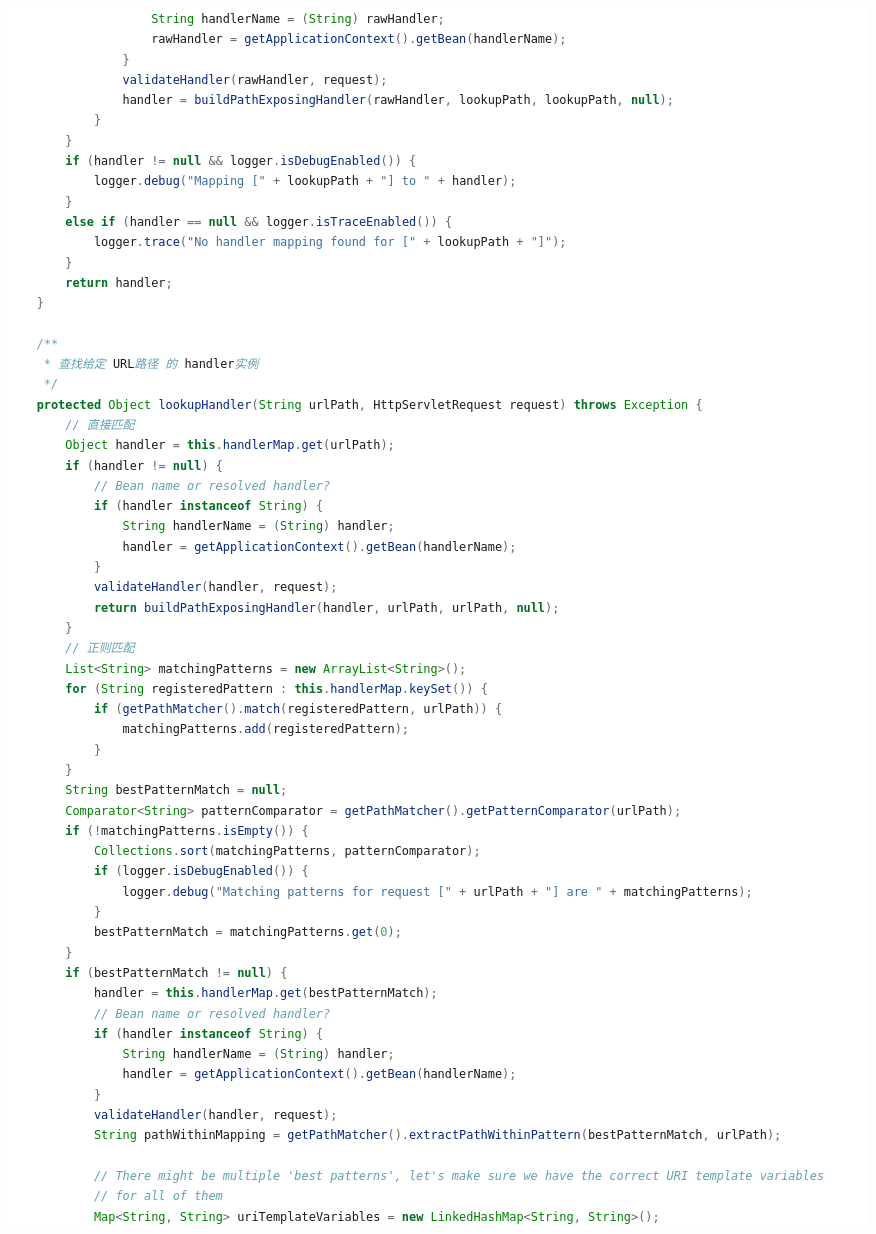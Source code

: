 ```java
                    String handlerName = (String) rawHandler;
                    rawHandler = getApplicationContext().getBean(handlerName);
                }
                validateHandler(rawHandler, request);
                handler = buildPathExposingHandler(rawHandler, lookupPath, lookupPath, null);
            }
        }
        if (handler != null && logger.isDebugEnabled()) {
            logger.debug("Mapping [" + lookupPath + "] to " + handler);
        }
        else if (handler == null && logger.isTraceEnabled()) {
            logger.trace("No handler mapping found for [" + lookupPath + "]");
        }
        return handler;
    }

    /**
     * 查找给定 URL路径 的 handler实例
     */
    protected Object lookupHandler(String urlPath, HttpServletRequest request) throws Exception {
        // 直接匹配
        Object handler = this.handlerMap.get(urlPath);
        if (handler != null) {
            // Bean name or resolved handler?
            if (handler instanceof String) {
                String handlerName = (String) handler;
                handler = getApplicationContext().getBean(handlerName);
            }
            validateHandler(handler, request);
            return buildPathExposingHandler(handler, urlPath, urlPath, null);
        }
        // 正则匹配
        List<String> matchingPatterns = new ArrayList<String>();
        for (String registeredPattern : this.handlerMap.keySet()) {
            if (getPathMatcher().match(registeredPattern, urlPath)) {
                matchingPatterns.add(registeredPattern);
            }
        }
        String bestPatternMatch = null;
        Comparator<String> patternComparator = getPathMatcher().getPatternComparator(urlPath);
        if (!matchingPatterns.isEmpty()) {
            Collections.sort(matchingPatterns, patternComparator);
            if (logger.isDebugEnabled()) {
                logger.debug("Matching patterns for request [" + urlPath + "] are " + matchingPatterns);
            }
            bestPatternMatch = matchingPatterns.get(0);
        }
        if (bestPatternMatch != null) {
            handler = this.handlerMap.get(bestPatternMatch);
            // Bean name or resolved handler?
            if (handler instanceof String) {
                String handlerName = (String) handler;
                handler = getApplicationContext().getBean(handlerName);
            }
            validateHandler(handler, request);
            String pathWithinMapping = getPathMatcher().extractPathWithinPattern(bestPatternMatch, urlPath);

            // There might be multiple 'best patterns', let's make sure we have the correct URI template variables
            // for all of them
            Map<String, String> uriTemplateVariables = new LinkedHashMap<String, String>();
```